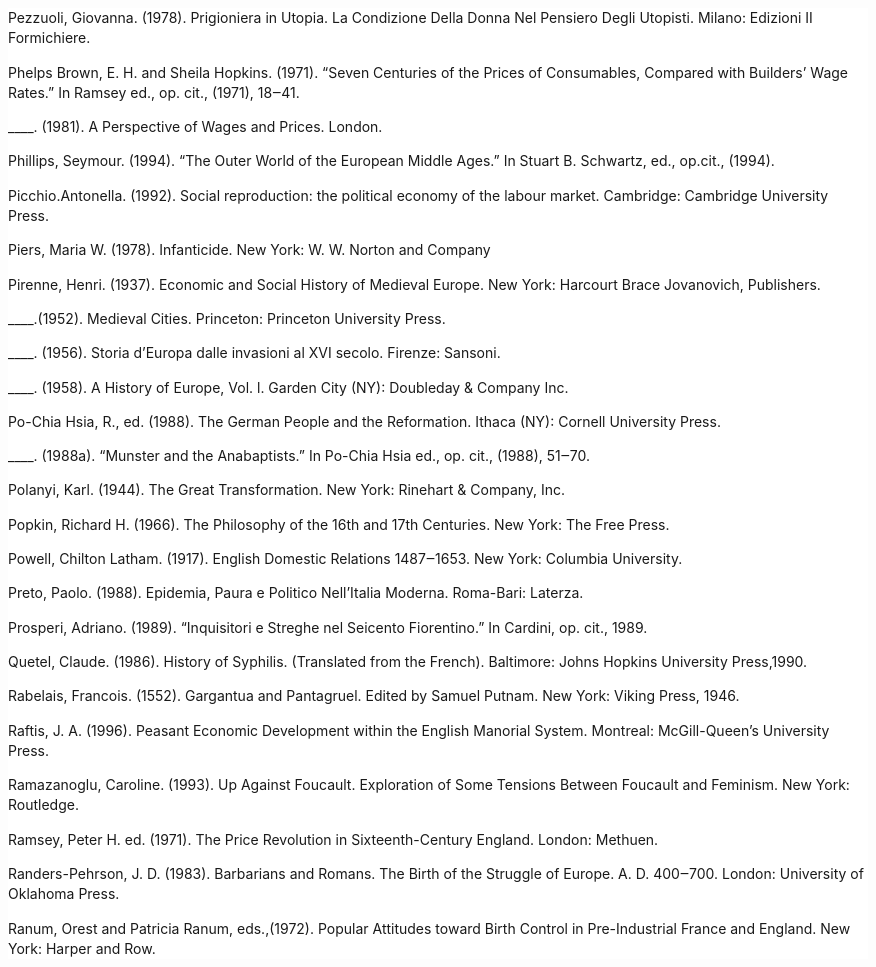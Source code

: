 Pezzuoli, Giovanna. (1978). Prigioniera in Utopia. La Condizione Della Donna Nel Pensiero Degli Utopisti. Milano: Edizioni II Formichiere.

Phelps Brown, E. H. and Sheila Hopkins. (1971). “Seven Centuries of the Prices of Consumables, Compared with Builders’ Wage Rates.” In Ramsey ed., op. cit., (1971), 18‒41.

____. (1981). A Perspective of Wages and Prices. London.

Phillips, Seymour. (1994). “The Outer World of the European Middle Ages.” In Stuart B. Schwartz, ed., op.cit., (1994).

Picchio.Antonella. (1992). Social reproduction: the political economy of the labour market. Cambridge: Cambridge University Press.

Piers, Maria W. (1978). Infanticide. New York: W. W. Norton and Company

Pirenne, Henri. (1937). Economic and Social History of Medieval Europe. New York: Harcourt Brace Jovanovich, Publishers.

____.(1952). Medieval Cities. Princeton: Princeton University Press.

____. (1956). Storia d’Europa dalle invasioni al XVI secolo. Firenze: Sansoni.

____. (1958). A History of Europe, Vol. l. Garden City (NY): Doubleday & Company Inc.

Po-Chia Hsia, R., ed. (1988). The German People and the Reformation. Ithaca (NY): Cornell University Press.

____. (1988a). “Munster and the Anabaptists.” In Po-Chia Hsia ed., op. cit., (1988), 51‒70.

Polanyi, Karl. (1944). The Great Transformation. New York: Rinehart & Company, Inc.

Popkin, Richard H. (1966). The Philosophy of the 16th and 17th Centuries. New York: The Free Press.

Powell, Chilton Latham. (1917). English Domestic Relations 1487‒1653. New York: Columbia University.

Preto, Paolo. (1988). Epidemia, Paura e Politico Nell’Italia Moderna. Roma-Bari: Laterza.

Prosperi, Adriano. (1989). “Inquisitori e Streghe nel Seicento Fiorentino.” In Cardini, op. cit., 1989.

Quetel, Claude. (1986). History of Syphilis. (Translated from the French). Baltimore: Johns Hopkins University Press,1990.

Rabelais, Francois. (1552). Gargantua and Pantagruel. Edited by Samuel Putnam. New York: Viking Press, 1946.

Raftis, J. A. (1996). Peasant Economic Development within the English Manorial System. Montreal: McGill-Queen’s University Press.

Ramazanoglu, Caroline. (1993). Up Against Foucault. Exploration of Some Tensions Between Foucault and Feminism. New York: Routledge.

Ramsey, Peter H. ed. (1971). The Price Revolution in Sixteenth-Century England. London: Methuen.

Randers-Pehrson, J. D. (1983). Barbarians and Romans. The Birth of the Struggle of Europe. A. D. 400‒700. London: University of Oklahoma Press.

Ranum, Orest and Patricia Ranum, eds.,(1972). Popular Attitudes toward Birth Control in Pre-Industrial France and England. New York: Harper and Row.
